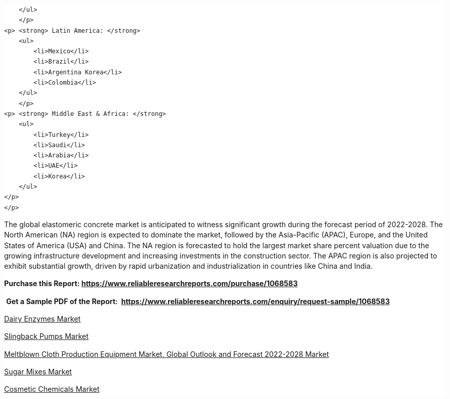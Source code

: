         </ul>
        </p> 
    <p> <strong> Latin America: </strong>
        <ul>
            <li>Mexico</li>
            <li>Brazil</li>
            <li>Argentina Korea</li>
            <li>Colombia</li>
        </ul>
        </p> 
    <p> <strong> Middle East & Africa: </strong>
        <ul>
            <li>Turkey</li>
            <li>Saudi</li>
            <li>Arabia</li>
            <li>UAE</li>
            <li>Korea</li>
        </ul>
    </p>
    </p>
<p><p>The global elastomeric concrete market is anticipated to witness significant growth during the forecast period of 2022-2028. The North American (NA) region is expected to dominate the market, followed by the Asia-Pacific (APAC), Europe, and the United States of America (USA) and China. The NA region is forecasted to hold the largest market share percent valuation due to the growing infrastructure development and increasing investments in the construction sector. The APAC region is also projected to exhibit substantial growth, driven by rapid urbanization and industrialization in countries like China and India.</p></p>
<p><strong>Purchase this Report: <a href="https://www.reliableresearchreports.com/purchase/1068583">https://www.reliableresearchreports.com/purchase/1068583</a></strong></p>
<p>&nbsp;<strong>Get a Sample PDF of the Report:&nbsp;&nbsp;<a href="https://www.reliableresearchreports.com/enquiry/request-sample/1068583">https://www.reliableresearchreports.com/enquiry/request-sample/1068583</a></strong></p>
<p><strong></strong></p>
<p><p><a href="https://medium.com/@unamorgan6655/dairy-enzymes-market-size-growth-forecast-2023-2030-4a6aab78efd1">Dairy Enzymes Market</a></p><p><a href="https://www.linkedin.com/pulse/slingback-pumps-market-challenges-opportunities-growth-drivers-rvilc/">Slingback Pumps Market</a></p><p><a href="https://github.com/RichRobinson5/Market-Research-Report-List-1/blob/main/meltblown-cloth-production-equipment-market-global-outlook-and-forecast-2022-2028-market.md">Meltblown Cloth Production Equipment Market, Global Outlook and Forecast 2022-2028 Market</a></p><p><a href="https://www.reportprime.com/sugar-mixes-r6596">Sugar Mixes Market</a></p><p><a href="https://medium.com/@tracylarson12/cosmetic-chemicals-market-size-growth-forecast-2023-2030-3d88fab0e602">Cosmetic Chemicals Market</a></p></p>